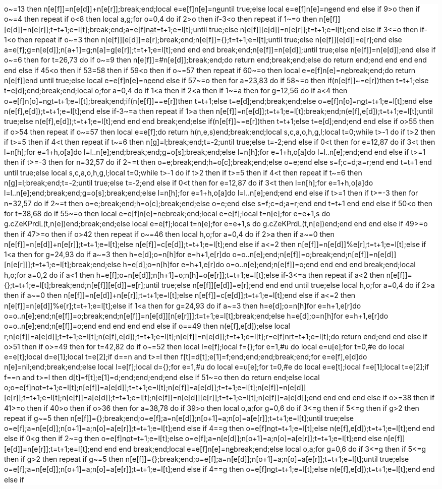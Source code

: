 o~=13 then n[e[f]]=n[e[d]]+n[e[r]];break;end;local e=e[f]n[e]=n[e](n[e+1])until true;else local e=e[f]n[e]=n[e](n[e+1])end end else if 9>o then if o~=4 then repeat if o<8 then local a,g;for o=0,4 do if 2>o then if-3<o then repeat if 1~=o then n[e[f]][e[d]]=n[e[r]];t=t+1;e=l[t];break;end;a=e[f]n[a](h(n,a+1,e[d]))t=t+1;e=l[t];until true;else n[e[f]][e[d]]=n[e[r]];t=t+1;e=l[t];end else if 3<=o then if-1<o then repeat if o~=3 then n[e[f]][e[d]]=e[r];break;end;n[e[f]]={};t=t+1;e=l[t];until true;else n[e[f]][e[d]]=e[r];end else a=e[f];g=n[e[d]];n[a+1]=g;n[a]=g[e[r]];t=t+1;e=l[t];end end end break;end;n[e[f]]=n[e[d]];until true;else n[e[f]]=n[e[d]];end else if o~=6 then for t=26,73 do if o~=9 then n[e[f]]=#n[e[d]];break;end;do return end;break;end;else do return end;end end end end end else if 45<o then if 53<o then if o>=58 then if 59<o then if o~=57 then repeat if 60~=o then local e=e[f]n[e]=n[e]()break;end;do return n[e[f]]end until true;else local e=e[f]n[e]=n[e]()end else if 57~=o then for a=23,83 do if 58~=o then if(n[e[f]]~=e[r])then t=t+1;else t=e[d];end;break;end;local o;for a=0,4 do if 1<a then if 2<a then if 1~=a then for g=12,56 do if a<4 then o=e[f]n[o]=n[o](h(n,o+1,e[d]))t=t+1;e=l[t];break;end;if(n[e[f]]==e[r])then t=t+1;else t=e[d];end;break;end;else o=e[f]n[o]=n[o](h(n,o+1,e[d]))t=t+1;e=l[t];end else n(e[f],e[d]);t=t+1;e=l[t];end else if-3~=a then repeat if 1>a then n[e[f]]=n[e[d]];t=t+1;e=l[t];break;end;n(e[f],e[d]);t=t+1;e=l[t];until true;else n(e[f],e[d]);t=t+1;e=l[t];end end end break;end;else if(n[e[f]]~=e[r])then t=t+1;else t=e[d];end;end end else if o>55 then if o>54 then repeat if o~=57 then local e=e[f];do return h(n,e,s)end;break;end;local s,c,a,o,h,g,l;local t=0;while t>-1 do if t>2 then if t>=5 then if 4<t then repeat if t~=6 then n[g]=l;break;end;t=-2;until true;else t=-2;end else if 0<t then for e=12,87 do if 3<t then l=n[h];for e=1+h,o[a]do l=l..n[e];end;break;end;g=o[s];break;end;else l=n[h];for e=1+h,o[a]do l=l..n[e];end;end end else if t>=1 then if t>=-3 then for n=32,57 do if 2~=t then o=e;break;end;h=o[c];break;end;else o=e;end else s=f;c=d;a=r;end end t=t+1 end until true;else local s,c,a,o,h,g,l;local t=0;while t>-1 do if t>2 then if t>=5 then if 4<t then repeat if t~=6 then n[g]=l;break;end;t=-2;until true;else t=-2;end else if 0<t then for e=12,87 do if 3<t then l=n[h];for e=1+h,o[a]do l=l..n[e];end;break;end;g=o[s];break;end;else l=n[h];for e=1+h,o[a]do l=l..n[e];end;end end else if t>=1 then if t>=-3 then for n=32,57 do if 2~=t then o=e;break;end;h=o[c];break;end;else o=e;end else s=f;c=d;a=r;end end t=t+1 end end else if 50<o then for t=38,68 do if 55~=o then local e=e[f]n[e]=n[e](h(n,e+1,s))break;end;local e=e[f];local t=n[e];for e=e+1,s do g.cZeKPrdL(t,n[e])end;break;end;else local e=e[f];local t=n[e];for e=e+1,s do g.cZeKPrdL(t,n[e])end;end end end else if 49>=o then if 47>=o then if o>42 then repeat if o~=46 then local h,o;for a=0,4 do if 2>a then if a~=0 then n[e[f]]=n[e[d]]+n[e[r]];t=t+1;e=l[t];else n[e[f]]=c[e[d]];t=t+1;e=l[t];end else if a<=2 then n[e[f]]=n[e[d]]%e[r];t=t+1;e=l[t];else if 1<a then for g=24,93 do if a~=3 then h=e[d];o=n[h]for e=h+1,e[r]do o=o..n[e];end;n[e[f]]=o;break;end;n[e[f]]=n[e[d]][n[e[r]]];t=t+1;e=l[t];break;end;else h=e[d];o=n[h]for e=h+1,e[r]do o=o..n[e];end;n[e[f]]=o;end end end end break;end;local h,o;for a=0,2 do if a<1 then h=e[f];o=n[e[d]];n[h+1]=o;n[h]=o[e[r]];t=t+1;e=l[t];else if-3<=a then repeat if a<2 then n[e[f]]={};t=t+1;e=l[t];break;end;n[e[f]][e[d]]=e[r];until true;else n[e[f]][e[d]]=e[r];end end end until true;else local h,o;for a=0,4 do if 2>a then if a~=0 then n[e[f]]=n[e[d]]+n[e[r]];t=t+1;e=l[t];else n[e[f]]=c[e[d]];t=t+1;e=l[t];end else if a<=2 then n[e[f]]=n[e[d]]%e[r];t=t+1;e=l[t];else if 1<a then for g=24,93 do if a~=3 then h=e[d];o=n[h]for e=h+1,e[r]do o=o..n[e];end;n[e[f]]=o;break;end;n[e[f]]=n[e[d]][n[e[r]]];t=t+1;e=l[t];break;end;else h=e[d];o=n[h]for e=h+1,e[r]do o=o..n[e];end;n[e[f]]=o;end end end end end else if o==49 then n(e[f],e[d]);else local r;n[e[f]]=a[e[d]];t=t+1;e=l[t];n(e[f],e[d]);t=t+1;e=l[t];n[e[f]]=n[e[d]];t=t+1;e=l[t];r=e[f]n[r](h(n,r+1,e[d]))t=t+1;e=l[t];do return end;end end else if o>51 then if o>=49 then for t=42,82 do if o~=52 then local l=e[f];local f={};for e=1,#u do local e=u[e];for t=0,#e do local e=e[t];local d=e[1];local t=e[2];if d==n and t>=l then f[t]=d[t];e[1]=f;end;end;end;break;end;for e=e[f],e[d]do n[e]=nil;end;break;end;else local l=e[f];local d={};for e=1,#u do local e=u[e];for t=0,#e do local e=e[t];local f=e[1];local t=e[2];if f==n and t>=l then d[t]=f[t];e[1]=d;end;end;end;end else if 51~=o then do return end;else local o;o=e[f]n[o](n[o+1])t=t+1;e=l[t];n[e[f]]=a[e[d]];t=t+1;e=l[t];n[e[f]]=a[e[d]];t=t+1;e=l[t];n[e[f]]=n[e[d]][e[r]];t=t+1;e=l[t];n[e[f]]=a[e[d]];t=t+1;e=l[t];n[e[f]]=n[e[d]][e[r]];t=t+1;e=l[t];n[e[f]]=a[e[d]];end end end end else if o>=38 then if 41>=o then if 40>o then if o>36 then for a=38,78 do if 39>o then local o,a;for g=0,6 do if 3<=g then if 5<=g then if g>2 then repeat if g~=5 then n[e[f]]={};break;end;o=e[f];a=n[e[d]];n[o+1]=a;n[o]=a[e[r]];t=t+1;e=l[t];until true;else o=e[f];a=n[e[d]];n[o+1]=a;n[o]=a[e[r]];t=t+1;e=l[t];end else if 4==g then o=e[f]n[o](h(n,o+1,e[d]))t=t+1;e=l[t];else n(e[f],e[d]);t=t+1;e=l[t];end end else if 0<g then if 2~=g then o=e[f]n[o](h(n,o+1,e[d]))t=t+1;e=l[t];else o=e[f];a=n[e[d]];n[o+1]=a;n[o]=a[e[r]];t=t+1;e=l[t];end else n[e[f]][e[d]]=n[e[r]];t=t+1;e=l[t];end end end break;end;local e=e[f]n[e]=n[e]()break;end;else local o,a;for g=0,6 do if 3<=g then if 5<=g then if g>2 then repeat if g~=5 then n[e[f]]={};break;end;o=e[f];a=n[e[d]];n[o+1]=a;n[o]=a[e[r]];t=t+1;e=l[t];until true;else o=e[f];a=n[e[d]];n[o+1]=a;n[o]=a[e[r]];t=t+1;e=l[t];end else if 4==g then o=e[f]n[o](h(n,o+1,e[d]))t=t+1;e=l[t];else n(e[f],e[d]);t=t+1;e=l[t];end end else if